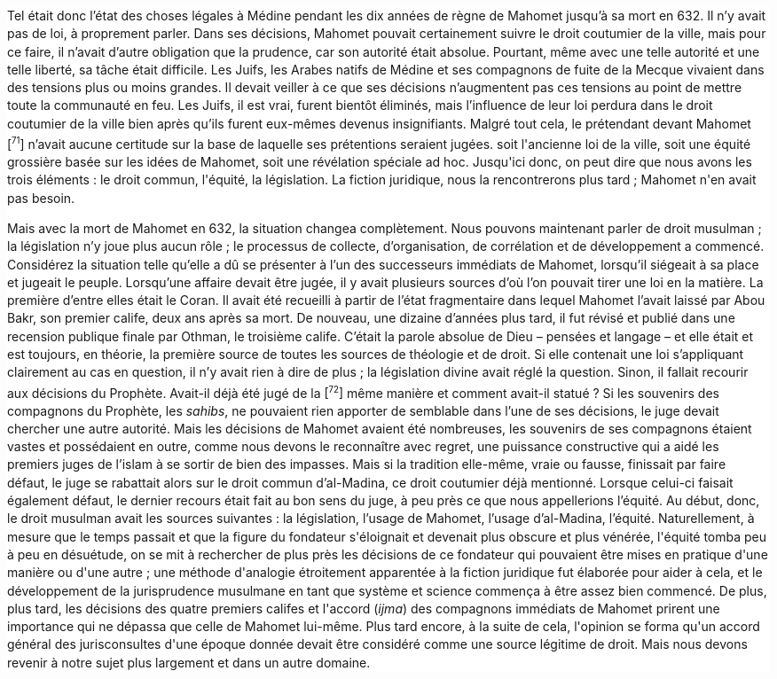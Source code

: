 Tel était donc l’état des choses légales à Médine pendant les dix années de règne de Mahomet jusqu’à sa mort en 632. Il n’y avait pas de loi, à proprement parler. Dans ses décisions, Mahomet pouvait certainement suivre le droit coutumier de la ville, mais pour ce faire, il n’avait d’autre obligation que la prudence, car son autorité était absolue. Pourtant, même avec une telle autorité et une telle liberté, sa tâche était difficile. Les Juifs, les Arabes natifs de Médine et ses compagnons de fuite de la Mecque vivaient dans des tensions plus ou moins grandes. Il devait veiller à ce que ses décisions n’augmentent pas ces tensions au point de mettre toute la communauté en feu. Les Juifs, il est vrai, furent bientôt éliminés, mais l’influence de leur loi perdura dans le droit coutumier de la ville bien après qu’ils furent eux-mêmes devenus insignifiants. Malgré tout cela, le prétendant devant Mahomet <span id="p71">[<sup><small>71</small></sup>]</span> n’avait aucune certitude sur la base de laquelle ses prétentions seraient jugées. soit l'ancienne loi de la ville, soit une équité grossière basée sur les idées de Mahomet, soit une révélation spéciale ad hoc. Jusqu'ici donc, on peut dire que nous avons les trois éléments : le droit commun, l'équité, la législation. La fiction juridique, nous la rencontrerons plus tard ; Mahomet n'en avait pas besoin.

Mais avec la mort de Mahomet en 632, la situation changea complètement. Nous pouvons maintenant parler de droit musulman ; la législation n’y joue plus aucun rôle ; le processus de collecte, d’organisation, de corrélation et de développement a commencé. Considérez la situation telle qu’elle a dû se présenter à l’un des successeurs immédiats de Mahomet, lorsqu’il siégeait à sa place et jugeait le peuple. Lorsqu’une affaire devait être jugée, il y avait plusieurs sources d’où l’on pouvait tirer une loi en la matière. La première d’entre elles était le Coran. Il avait été recueilli à partir de l’état fragmentaire dans lequel Mahomet l’avait laissé par Abou Bakr, son premier calife, deux ans après sa mort. De nouveau, une dizaine d’années plus tard, il fut révisé et publié dans une recension publique finale par Othman, le troisième calife. C’était la parole absolue de Dieu – pensées et langage – et elle était et est toujours, en théorie, la première source de toutes les sources de théologie et de droit. Si elle contenait une loi s’appliquant clairement au cas en question, il n’y avait rien à dire de plus ; la législation divine avait réglé la question. Sinon, il fallait recourir aux décisions du Prophète. Avait-il déjà été jugé de la <span id="p72">[<sup><small>72</small></sup>]</span> même manière et comment avait-il statué ? Si les souvenirs des compagnons du Prophète, les _sahibs_, ne pouvaient rien apporter de semblable dans l’une de ses décisions, le juge devait chercher une autre autorité. Mais les décisions de Mahomet avaient été nombreuses, les souvenirs de ses compagnons étaient vastes et possédaient en outre, comme nous devons le reconnaître avec regret, une puissance constructive qui a aidé les premiers juges de l’islam à se sortir de bien des impasses. Mais si la tradition elle-même, vraie ou fausse, finissait par faire défaut, le juge se rabattait alors sur le droit commun d’al-Madina, ce droit coutumier déjà mentionné. Lorsque celui-ci faisait également défaut, le dernier recours était fait au bon sens du juge, à peu près ce que nous appellerions l’équité. Au début, donc, le droit musulman avait les sources suivantes : la législation, l’usage de Mahomet, l’usage d’al-Madina, l’équité. Naturellement, à mesure que le temps passait et que la figure du fondateur s'éloignait et devenait plus obscure et plus vénérée, l'équité tomba peu à peu en désuétude, on se mit à rechercher de plus près les décisions de ce fondateur qui pouvaient être mises en pratique d'une manière ou d'une autre ; une méthode d'analogie étroitement apparentée à la fiction juridique fut élaborée pour aider à cela, et le développement de la jurisprudence musulmane en tant que système et science commença à être assez bien commencé. De plus, plus tard, les décisions des quatre premiers califes et l'accord (_ijma_) des compagnons immédiats de Mahomet prirent une importance qui ne dépassa que celle de Mahomet lui-même. Plus tard encore, à la suite de cela, l'opinion se forma qu'un accord général des jurisconsultes d'une époque donnée devait être considéré comme une source légitime de droit. Mais nous devons revenir à notre sujet plus largement et dans un autre domaine.
